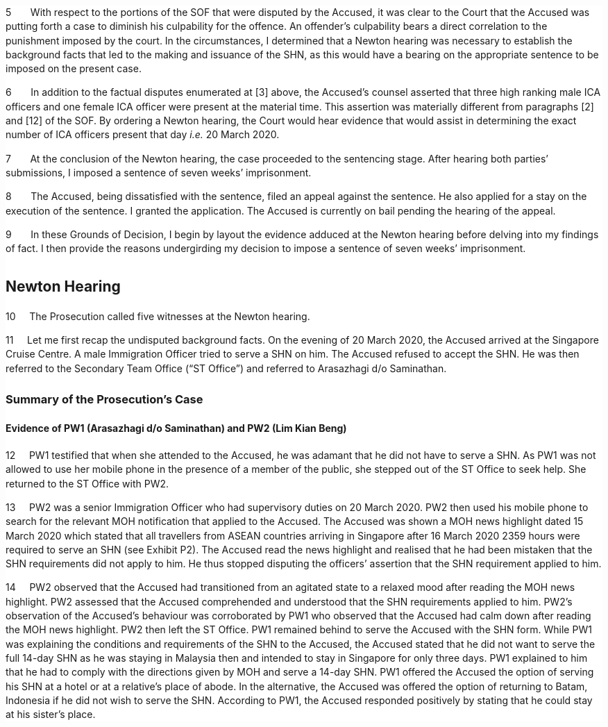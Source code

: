 5       With respect to the portions of the SOF that were disputed by the Accused, it was clear to the Court that the Accused was putting forth a case to diminish his culpability for the offence. An offender’s culpability bears a direct correlation to the punishment imposed by the court. In the circumstances, I determined that a Newton hearing was necessary to establish the background facts that led to the making and issuance of the SHN, as this would have a bearing on the appropriate sentence to be imposed on the present case.

6       In addition to the factual disputes enumerated at \[3\] above, the Accused’s counsel asserted that three high ranking male ICA officers and one female ICA officer were present at the material time. This assertion was materially different from paragraphs \[2\] and \[12\] of the SOF. By ordering a Newton hearing, the Court would hear evidence that would assist in determining the exact number of ICA officers present that day _i.e._ 20 March 2020.

7       At the conclusion of the Newton hearing, the case proceeded to the sentencing stage. After hearing both parties’ submissions, I imposed a sentence of seven weeks’ imprisonment.

8       The Accused, being dissatisfied with the sentence, filed an appeal against the sentence. He also applied for a stay on the execution of the sentence. I granted the application. The Accused is currently on bail pending the hearing of the appeal.

9       In these Grounds of Decision, I begin by layout the evidence adduced at the Newton hearing before delving into my findings of fact. I then provide the reasons undergirding my decision to impose a sentence of seven weeks’ imprisonment.

## Newton Hearing

10     The Prosecution called five witnesses at the Newton hearing.

11     Let me first recap the undisputed background facts. On the evening of 20 March 2020, the Accused arrived at the Singapore Cruise Centre. A male Immigration Officer tried to serve a SHN on him. The Accused refused to accept the SHN. He was then referred to the Secondary Team Office (“ST Office”) and referred to Arasazhagi d/o Saminathan.

### Summary of the Prosecution’s Case

#### Evidence of PW1 (Arasazhagi d/o Saminathan) and PW2 (Lim Kian Beng)

12     PW1 testified that when she attended to the Accused, he was adamant that he did not have to serve a SHN. As PW1 was not allowed to use her mobile phone in the presence of a member of the public, she stepped out of the ST Office to seek help. She returned to the ST Office with PW2.

13     PW2 was a senior Immigration Officer who had supervisory duties on 20 March 2020. PW2 then used his mobile phone to search for the relevant MOH notification that applied to the Accused. The Accused was shown a MOH news highlight dated 15 March 2020 which stated that all travellers from ASEAN countries arriving in Singapore after 16 March 2020 2359 hours were required to serve an SHN (see Exhibit P2). The Accused read the news highlight and realised that he had been mistaken that the SHN requirements did not apply to him. He thus stopped disputing the officers’ assertion that the SHN requirement applied to him.

14     PW2 observed that the Accused had transitioned from an agitated state to a relaxed mood after reading the MOH news highlight. PW2 assessed that the Accused comprehended and understood that the SHN requirements applied to him. PW2’s observation of the Accused’s behaviour was corroborated by PW1 who observed that the Accused had calm down after reading the MOH news highlight. PW2 then left the ST Office. PW1 remained behind to serve the Accused with the SHN form. While PW1 was explaining the conditions and requirements of the SHN to the Accused, the Accused stated that he did not want to serve the full 14-day SHN as he was staying in Malaysia then and intended to stay in Singapore for only three days. PW1 explained to him that he had to comply with the directions given by MOH and serve a 14-day SHN. PW1 offered the Accused the option of serving his SHN at a hotel or at a relative’s place of abode. In the alternative, the Accused was offered the option of returning to Batam, Indonesia if he did not wish to serve the SHN. According to PW1, the Accused responded positively by stating that he could stay at his sister’s place.


[^1]: _Singapore Parliamentary Debates_, Official Report (25 March 2020) Vol. 94 – Lawrence Wong, Minister for National Development.